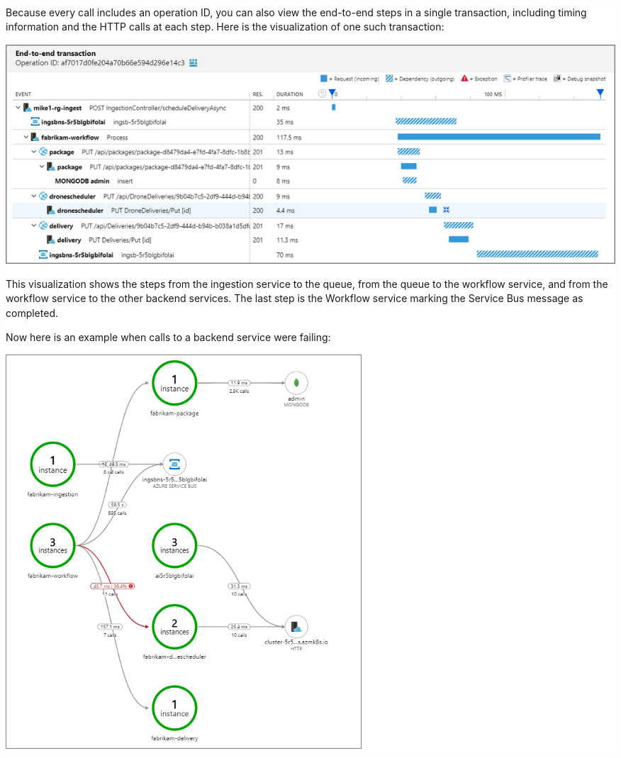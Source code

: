 Because every call includes an operation ID, you can also view the end-to-end steps in a single transaction, including timing information and the HTTP calls at each step. Here is the visualization of one such transaction:

![End-to-end transaction](./images/monitoring/transaction.png)

This visualization shows the steps from the ingestion service to the queue, from the queue to the workflow service, and from the workflow service to the other backend services. The last step is the Workflow service marking the Service Bus message as completed.

Now here is an example when calls to a backend service were failing:

![Application map showing errors](./images/monitoring/application-map-errors.png)
